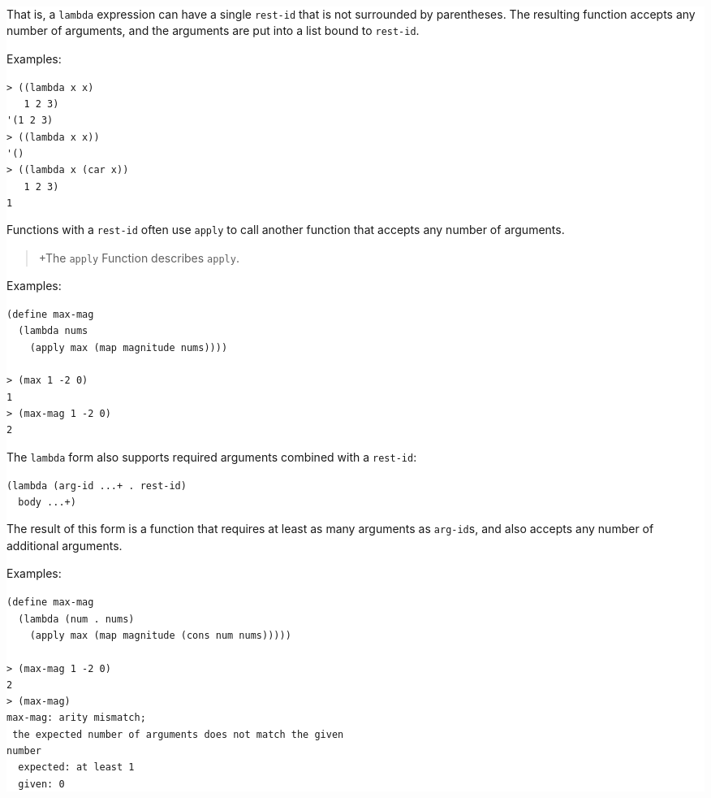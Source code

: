 That is, a `lambda` expression can have a single `rest-id` that is not
surrounded by parentheses. The resulting function accepts any number of
arguments, and the arguments are put into a list bound to `rest-id`.

Examples:

```racket
> ((lambda x x)      
   1 2 3)            
'(1 2 3)             
> ((lambda x x))     
'()                  
> ((lambda x (car x))
   1 2 3)            
1                    
```

Functions with a `rest-id` often use `apply` to call another function
that accepts any number of arguments.

> +The `apply` Function describes `apply`.

Examples:

```racket
(define max-mag                       
  (lambda nums                        
    (apply max (map magnitude nums))))
                                      
> (max 1 -2 0)                        
1                                     
> (max-mag 1 -2 0)                    
2                                     
```

The `lambda` form also supports required arguments combined with a
`rest-id`:

```racket
(lambda (arg-id ...+ . rest-id)
  body ...+)                   
```

The result of this form is a function that requires at least as many
arguments as `arg-id`s, and also accepts any number of additional
arguments.

Examples:

```racket
(define max-mag                                           
  (lambda (num . nums)                                    
    (apply max (map magnitude (cons num nums)))))         
                                                          
> (max-mag 1 -2 0)                                        
2                                                         
> (max-mag)                                               
max-mag: arity mismatch;                                  
 the expected number of arguments does not match the given
number                                                    
  expected: at least 1                                    
  given: 0                                                
```
